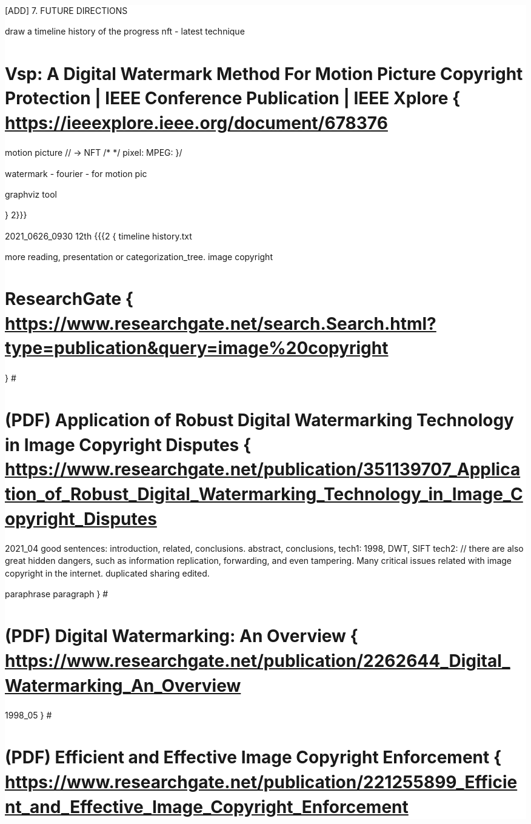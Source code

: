 [ADD] 7. FUTURE DIRECTIONS

draw a timeline history of the progress
nft - latest technique

# Vsp: A Digital Watermark Method For Motion Picture Copyright Protection | IEEE Conference Publication | IEEE Xplore { https://ieeexplore.ieee.org/document/678376
motion picture // -> NFT
    /*
       */
pixel:
MPEG: 
}/

watermark
    - fourier
    - for motion pic

graphviz tool

} 2}}}

2021_0626_0930 12th {{{2 {
timeline history.txt

more reading, presentation or categorization_tree.
image copyright
# ResearchGate { https://www.researchgate.net/search.Search.html?type=publication&query=image%20copyright

} #

# (PDF) Application of Robust Digital Watermarking Technology in Image Copyright Disputes { https://www.researchgate.net/publication/351139707_Application_of_Robust_Digital_Watermarking_Technology_in_Image_Copyright_Disputes
2021_04
good sentences: introduction, related, conclusions.
abstract, conclusions, 
tech1: 1998, DWT, SIFT
tech2: 
// there are also great hidden dangers, such as information replication, forwarding, and even tampering.
Many critical issues related with image copyright in the internet.
duplicated
sharing
edited.

paraphrase
paragraph 
} #
# (PDF) Digital Watermarking: An Overview { https://www.researchgate.net/publication/2262644_Digital_Watermarking_An_Overview
1998_05
} #
# (PDF) Efficient and Effective Image Copyright Enforcement { https://www.researchgate.net/publication/221255899_Efficient_and_Effective_Image_Copyright_Enforcement